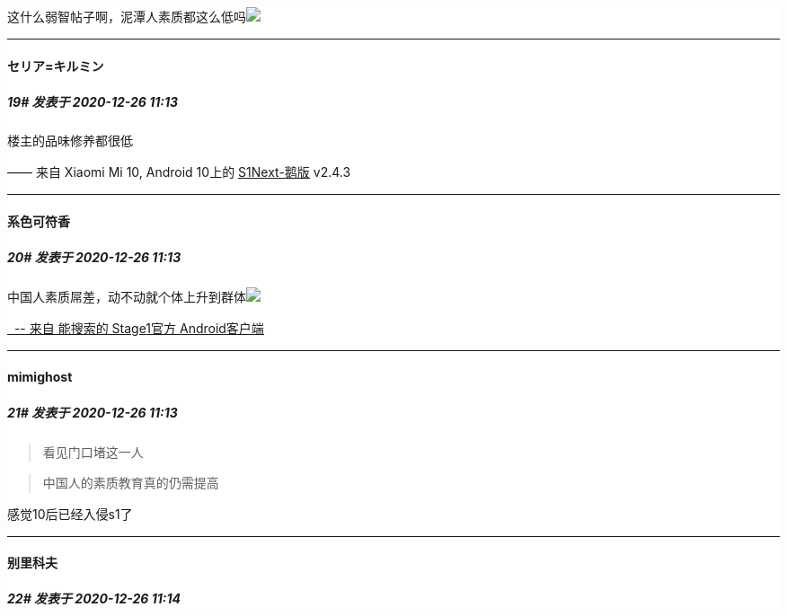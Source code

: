 


这什么弱智帖子啊，泥潭人素质都这么低吗<img src="https://static.saraba1st.com/image/smiley/face2017/065.png" referrerpolicy="no-referrer">







*****

####  セリア=キルミン  
##### 19#       发表于 2020-12-26 11:13




楼主的品味修养都很低

—— 来自 Xiaomi Mi 10, Android 10上的 [S1Next-鹅版](https://github.com/ykrank/S1-Next/releases) v2.4.3







*****

####  系色可符香  
##### 20#       发表于 2020-12-26 11:13




中国人素质屌差，动不动就个体上升到群体<img src="https://static.saraba1st.com/image/smiley/face2017/048.png" referrerpolicy="no-referrer">

[  -- 来自 能搜索的 Stage1官方 Android客户端](https://www.coolapk.com/apk/140634)







*****

####  mimighost  
##### 21#       发表于 2020-12-26 11:13



<blockquote>看见门口堵这一人</blockquote><blockquote>中国人的素质教育真的仍需提高</blockquote>

感觉10后已经入侵s1了







*****

####  别里科夫  
##### 22#       发表于 2020-12-26 11:14
